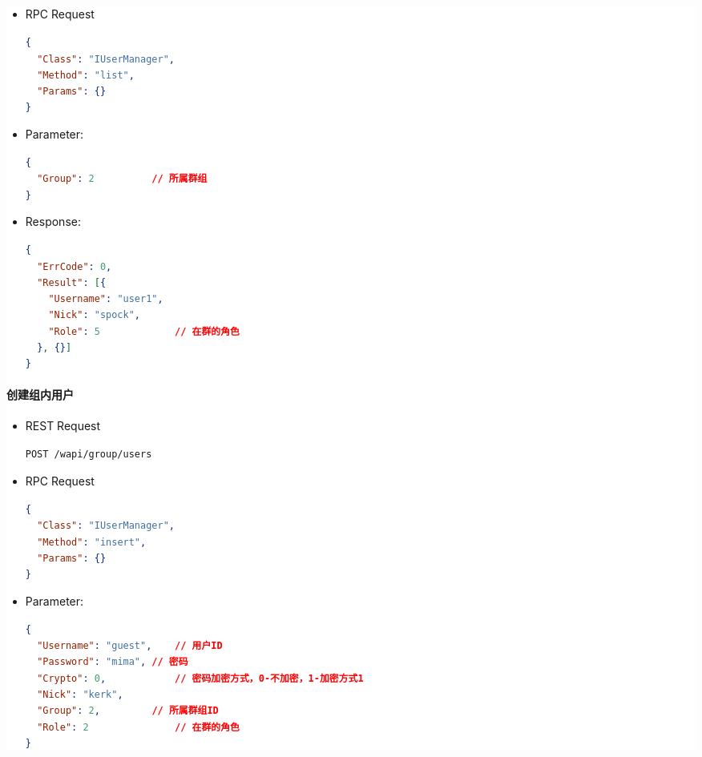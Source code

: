 - RPC Request

  ```json
  {
    "Class": "IUserManager",
    "Method": "list",
    "Params": {}
  }
  ```

- Parameter: 

  ```json
  {
    "Group": 2			// 所属群组
  }
  ```

- Response:

  ```json
  {
    "ErrCode": 0,
    "Result": [{
      "Username": "user1",
      "Nick": "spock",
      "Role": 5				// 在群的角色
    }, {}]
  }
  ```

#### 创建组内用户

- REST Request

  ```http
  POST /wapi/group/users
  ```

- RPC Request

  ```json
  {
    "Class": "IUserManager",
    "Method": "insert",
    "Params": {}
  }
  ```

- Parameter:

  ```json
  {
    "Username": "guest",	// 用户ID
    "Password": "mima",	// 密码
    "Crypto": 0,			// 密码加密方式，0-不加密，1-加密方式1
    "Nick": "kerk",
    "Group": 2,			// 所属群组ID
    "Role": 2				// 在群的角色
  }
  ```

